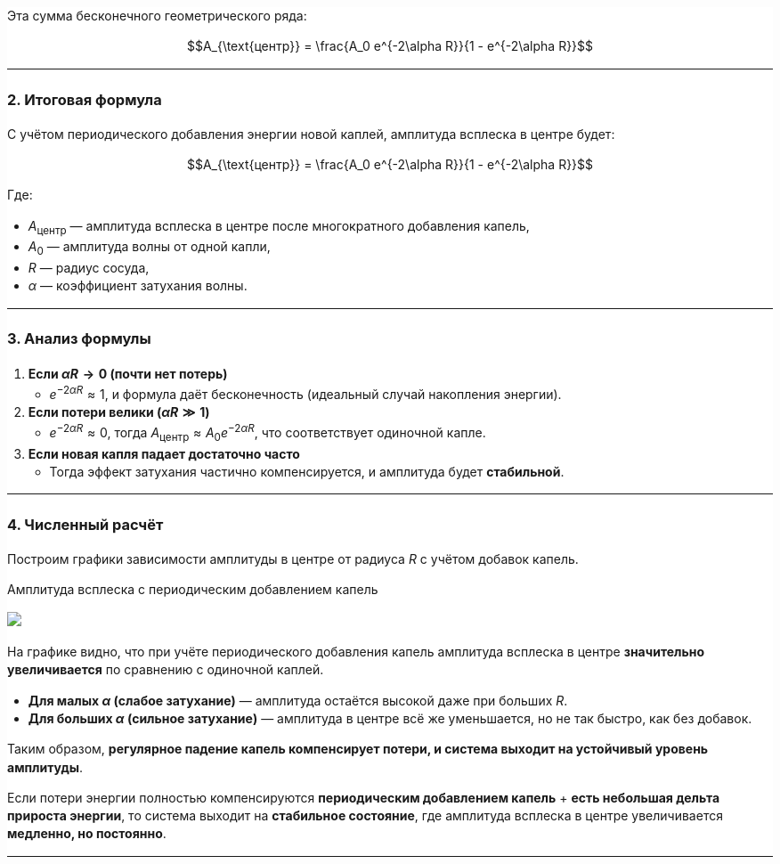 Эта сумма бесконечного геометрического ряда:

$$A_{\text{центр}} = \frac{A_0 e^{-2\alpha R}}{1 - e^{-2\alpha R}}$$

------

### **2. Итоговая формула**

С учётом периодического добавления энергии новой каплей, амплитуда всплеска в центре будет:

$$A_{\text{центр}} = \frac{A_0 e^{-2\alpha R}}{1 - e^{-2\alpha R}}$$

Где:

- $A_{\text{центр}}$ — амплитуда всплеска в центре после многократного добавления капель,
- $A_0$ — амплитуда волны от одной капли,
- $R$ — радиус сосуда,
- $\alpha$ — коэффициент затухания волны.

------

### **3. Анализ формулы**

1. **Если $\alpha R \to 0$ (почти нет потерь)**
   - $e^{-2\alpha R} \approx 1$, и формула даёт бесконечность (идеальный случай накопления энергии).
2. **Если потери велики ($\alpha R \gg 1$)**
   - $e^{-2\alpha R} \approx 0$, тогда $A_{\text{центр}} \approx A_0 e^{-2\alpha R}$, что соответствует одиночной капле.
3. **Если новая капля падает достаточно часто**
   - Тогда эффект затухания частично компенсируется, и амплитуда будет **стабильной**.

------

### **4. Численный расчёт**

Построим графики зависимости амплитуды в центре от радиуса $R$ с учётом добавок капель.

Амплитуда всплеска с периодическим добавлением капель

![](/Ортогональные-волны/vsplesk.png)

На графике видно, что при учёте периодического добавления капель амплитуда всплеска в центре **значительно увеличивается** по сравнению с одиночной каплей.

- **Для малых $\alpha$ (слабое затухание)** — амплитуда остаётся высокой даже при больших $R$.
- **Для больших $\alpha$ (сильное затухание)** — амплитуда в центре всё же уменьшается, но не так быстро, как без добавок.

Таким образом, **регулярное падение капель компенсирует потери, и система выходит на устойчивый уровень амплитуды**.

Если потери энергии полностью компенсируются **периодическим добавлением капель** + **есть небольшая дельта прироста энергии**, то система выходит на **стабильное состояние**, где амплитуда всплеска в центре увеличивается **медленно, но постоянно**.

------
